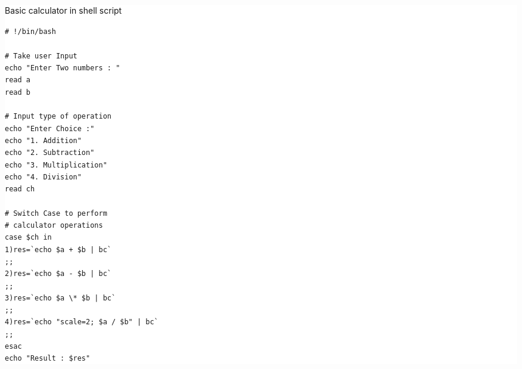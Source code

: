

Basic calculator in shell script

```
# !/bin/bash

# Take user Input
echo "Enter Two numbers : "
read a
read b

# Input type of operation
echo "Enter Choice :"
echo "1. Addition"
echo "2. Subtraction"
echo "3. Multiplication"
echo "4. Division"
read ch

# Switch Case to perform
# calculator operations
case $ch in
1)res=`echo $a + $b | bc`
;;
2)res=`echo $a - $b | bc`
;;
3)res=`echo $a \* $b | bc`
;;
4)res=`echo "scale=2; $a / $b" | bc`
;;
esac
echo "Result : $res"

```

